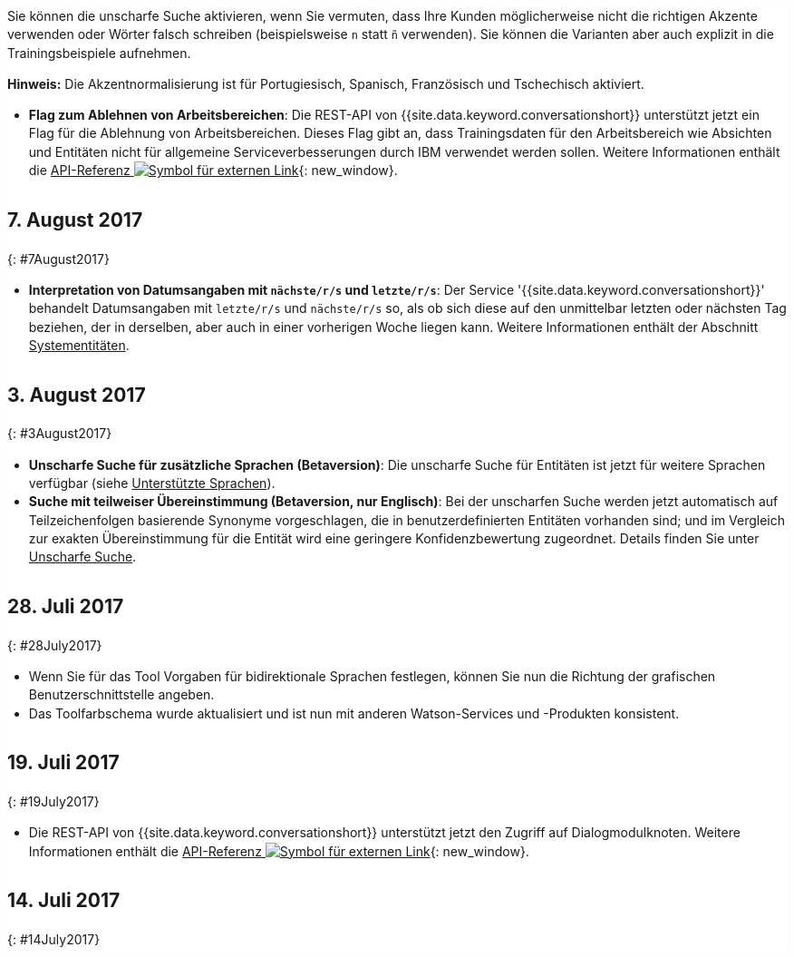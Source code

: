   Sie können die unscharfe Suche aktivieren, wenn Sie vermuten, dass Ihre Kunden möglicherweise nicht die richtigen Akzente verwenden oder Wörter falsch schreiben (beispielsweise `n` statt `ñ` verwenden). Sie können die Varianten aber auch explizit in die Trainingsbeispiele aufnehmen.

  **Hinweis:** Die Akzentnormalisierung ist für Portugiesisch, Spanisch, Französisch und Tschechisch aktiviert.

- **Flag zum Ablehnen von Arbeitsbereichen**: Die REST-API von {{site.data.keyword.conversationshort}} unterstützt jetzt ein Flag für die Ablehnung von Arbeitsbereichen. Dieses Flag gibt an, dass Trainingsdaten für den Arbeitsbereich wie Absichten und Entitäten nicht für allgemeine Serviceverbesserungen durch IBM verwendet werden sollen. Weitere Informationen enthält die [API-Referenz ![Symbol für externen Link](../../icons/launch-glyph.svg "Symbol für externen Link")](https://cloud.ibm.com/apidocs/assistant?curl=#data-collection){: new_window}.

## 7. August 2017
{: #7August2017}

- **Interpretation von Datumsangaben mit `nächste/r/s` und `letzte/r/s`**: Der Service '{{site.data.keyword.conversationshort}}' behandelt Datumsangaben mit `letzte/r/s` und `nächste/r/s` so, als ob sich diese auf den unmittelbar letzten oder nächsten Tag beziehen, der in derselben, aber auch in einer vorherigen Woche liegen kann. Weitere Informationen enthält der Abschnitt [Systementitäten](/docs/services/assistant?topic=assistant-system-entities#system-entities-sys-datetime).

## 3. August 2017
{: #3August2017}

- **Unscharfe Suche für zusätzliche Sprachen (Betaversion)**: Die unscharfe Suche für Entitäten ist jetzt für weitere Sprachen verfügbar (siehe [Unterstützte Sprachen](/docs/services/assistant?topic=assistant-language-support)).
- **Suche mit teilweiser Übereinstimmung (Betaversion, nur Englisch)**: Bei der unscharfen Suche werden jetzt automatisch auf Teilzeichenfolgen basierende Synonyme vorgeschlagen, die in benutzerdefinierten Entitäten vorhanden sind; und im Vergleich zur exakten Übereinstimmung für die Entität wird eine geringere Konfidenzbewertung zugeordnet. Details finden Sie unter [Unscharfe Suche](/docs/services/assistant?topic=assistant-entities#entities-fuzzy-matching).

## 28. Juli 2017
{: #28July2017}

- Wenn Sie für das Tool Vorgaben für bidirektionale Sprachen festlegen, können Sie nun die Richtung der grafischen Benutzerschnittstelle angeben.
- Das Toolfarbschema wurde aktualisiert und ist nun mit anderen Watson-Services und -Produkten konsistent.

## 19. Juli 2017
{: #19July2017}

- Die REST-API von {{site.data.keyword.conversationshort}} unterstützt jetzt den Zugriff auf Dialogmodulknoten. Weitere Informationen enthält die [API-Referenz ![Symbol für externen Link](../../icons/launch-glyph.svg "Symbol für externen Link")](https://cloud.ibm.com/apidocs/assistant?curl=#list-dialog-nodes){: new_window}.

## 14. Juli 2017
{: #14July2017}
